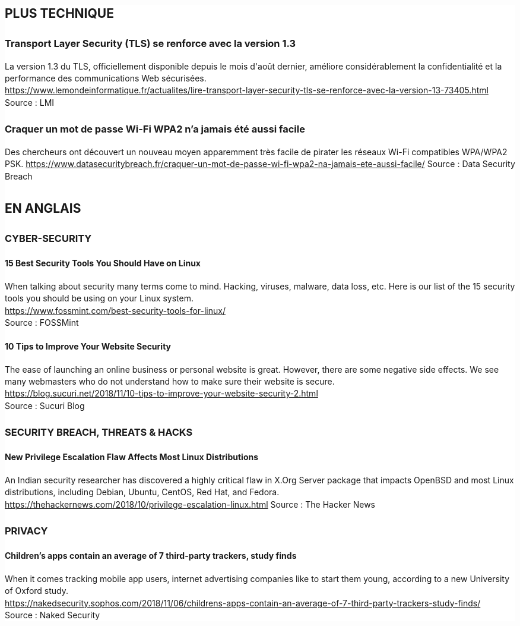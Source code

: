 
## PLUS TECHNIQUE
### Transport Layer Security (TLS) se renforce avec la version 1.3
La version 1.3 du TLS, officiellement disponible depuis le mois d'août dernier, améliore considérablement la confidentialité et la performance des communications Web sécurisées.  
https://www.lemondeinformatique.fr/actualites/lire-transport-layer-security-tls-se-renforce-avec-la-version-13-73405.html  
Source : LMI

### Craquer un mot de passe Wi-Fi WPA2 n’a jamais été aussi facile
Des chercheurs ont découvert un nouveau moyen apparemment très facile de pirater les réseaux Wi-Fi compatibles WPA/WPA2 PSK.
https://www.datasecuritybreach.fr/craquer-un-mot-de-passe-wi-fi-wpa2-na-jamais-ete-aussi-facile/
Source : Data Security Breach

## EN ANGLAIS
### CYBER-SECURITY
#### 15 Best Security Tools You Should Have on Linux
When talking about security many terms come to mind. Hacking, viruses, malware, data loss, etc. Here is our list of the 15 security tools you should be using on your Linux system.  
https://www.fossmint.com/best-security-tools-for-linux/  
Source : FOSSMint

#### 10 Tips to Improve Your Website Security
The ease of launching an online business or personal website is great. However, there are some negative side effects. We see many webmasters who do not understand how to make sure their website is secure.  
https://blog.sucuri.net/2018/11/10-tips-to-improve-your-website-security-2.html  
Source : Sucuri Blog

### SECURITY BREACH, THREATS & HACKS
#### New Privilege Escalation Flaw Affects Most Linux Distributions
An Indian security researcher has discovered a highly critical flaw in X.Org Server package that impacts OpenBSD and most Linux distributions, including Debian, Ubuntu, CentOS, Red Hat, and Fedora.  
https://thehackernews.com/2018/10/privilege-escalation-linux.html
Source : The Hacker News

### PRIVACY
#### Children’s apps contain an average of 7 third-party trackers, study finds
When it comes tracking mobile app users, internet advertising companies like to start them young, according to a new University of Oxford study.  
https://nakedsecurity.sophos.com/2018/11/06/childrens-apps-contain-an-average-of-7-third-party-trackers-study-finds/  
Source : Naked Security
